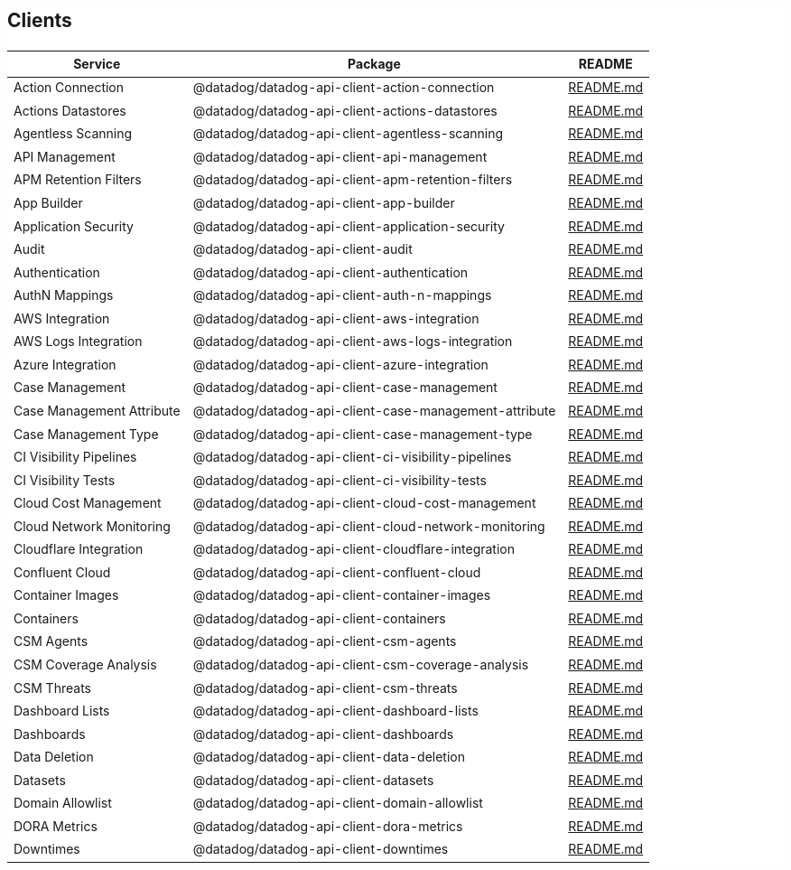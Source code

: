 ## Clients

| Service | Package | README |
|---------|---------|--------|
| Action Connection | @datadog/datadog-api-client-action-connection | [README.md](../../services/action-connection/README.md) |
| Actions Datastores | @datadog/datadog-api-client-actions-datastores | [README.md](../../services/actions-datastores/README.md) |
| Agentless Scanning | @datadog/datadog-api-client-agentless-scanning | [README.md](../../services/agentless-scanning/README.md) |
| API Management | @datadog/datadog-api-client-api-management | [README.md](../../services/api-management/README.md) |
| APM Retention Filters | @datadog/datadog-api-client-apm-retention-filters | [README.md](../../services/apm-retention-filters/README.md) |
| App Builder | @datadog/datadog-api-client-app-builder | [README.md](../../services/app-builder/README.md) |
| Application Security | @datadog/datadog-api-client-application-security | [README.md](../../services/application-security/README.md) |
| Audit | @datadog/datadog-api-client-audit | [README.md](../../services/audit/README.md) |
| Authentication | @datadog/datadog-api-client-authentication | [README.md](../../services/authentication/README.md) |
| AuthN Mappings | @datadog/datadog-api-client-auth-n-mappings | [README.md](../../services/auth-n-mappings/README.md) |
| AWS Integration | @datadog/datadog-api-client-aws-integration | [README.md](../../services/aws-integration/README.md) |
| AWS Logs Integration | @datadog/datadog-api-client-aws-logs-integration | [README.md](../../services/aws-logs-integration/README.md) |
| Azure Integration | @datadog/datadog-api-client-azure-integration | [README.md](../../services/azure-integration/README.md) |
| Case Management | @datadog/datadog-api-client-case-management | [README.md](../../services/case-management/README.md) |
| Case Management Attribute | @datadog/datadog-api-client-case-management-attribute | [README.md](../../services/case-management-attribute/README.md) |
| Case Management Type | @datadog/datadog-api-client-case-management-type | [README.md](../../services/case-management-type/README.md) |
| CI Visibility Pipelines | @datadog/datadog-api-client-ci-visibility-pipelines | [README.md](../../services/ci-visibility-pipelines/README.md) |
| CI Visibility Tests | @datadog/datadog-api-client-ci-visibility-tests | [README.md](../../services/ci-visibility-tests/README.md) |
| Cloud Cost Management | @datadog/datadog-api-client-cloud-cost-management | [README.md](../../services/cloud-cost-management/README.md) |
| Cloud Network Monitoring | @datadog/datadog-api-client-cloud-network-monitoring | [README.md](../../services/cloud-network-monitoring/README.md) |
| Cloudflare Integration | @datadog/datadog-api-client-cloudflare-integration | [README.md](../../services/cloudflare-integration/README.md) |
| Confluent Cloud | @datadog/datadog-api-client-confluent-cloud | [README.md](../../services/confluent-cloud/README.md) |
| Container Images | @datadog/datadog-api-client-container-images | [README.md](../../services/container-images/README.md) |
| Containers | @datadog/datadog-api-client-containers | [README.md](../../services/containers/README.md) |
| CSM Agents | @datadog/datadog-api-client-csm-agents | [README.md](../../services/csm-agents/README.md) |
| CSM Coverage Analysis | @datadog/datadog-api-client-csm-coverage-analysis | [README.md](../../services/csm-coverage-analysis/README.md) |
| CSM Threats | @datadog/datadog-api-client-csm-threats | [README.md](../../services/csm-threats/README.md) |
| Dashboard Lists | @datadog/datadog-api-client-dashboard-lists | [README.md](../../services/dashboard-lists/README.md) |
| Dashboards | @datadog/datadog-api-client-dashboards | [README.md](../../services/dashboards/README.md) |
| Data Deletion | @datadog/datadog-api-client-data-deletion | [README.md](../../services/data-deletion/README.md) |
| Datasets | @datadog/datadog-api-client-datasets | [README.md](../../services/datasets/README.md) |
| Domain Allowlist | @datadog/datadog-api-client-domain-allowlist | [README.md](../../services/domain-allowlist/README.md) |
| DORA Metrics | @datadog/datadog-api-client-dora-metrics | [README.md](../../services/dora-metrics/README.md) |
| Downtimes | @datadog/datadog-api-client-downtimes | [README.md](../../services/downtimes/README.md) |